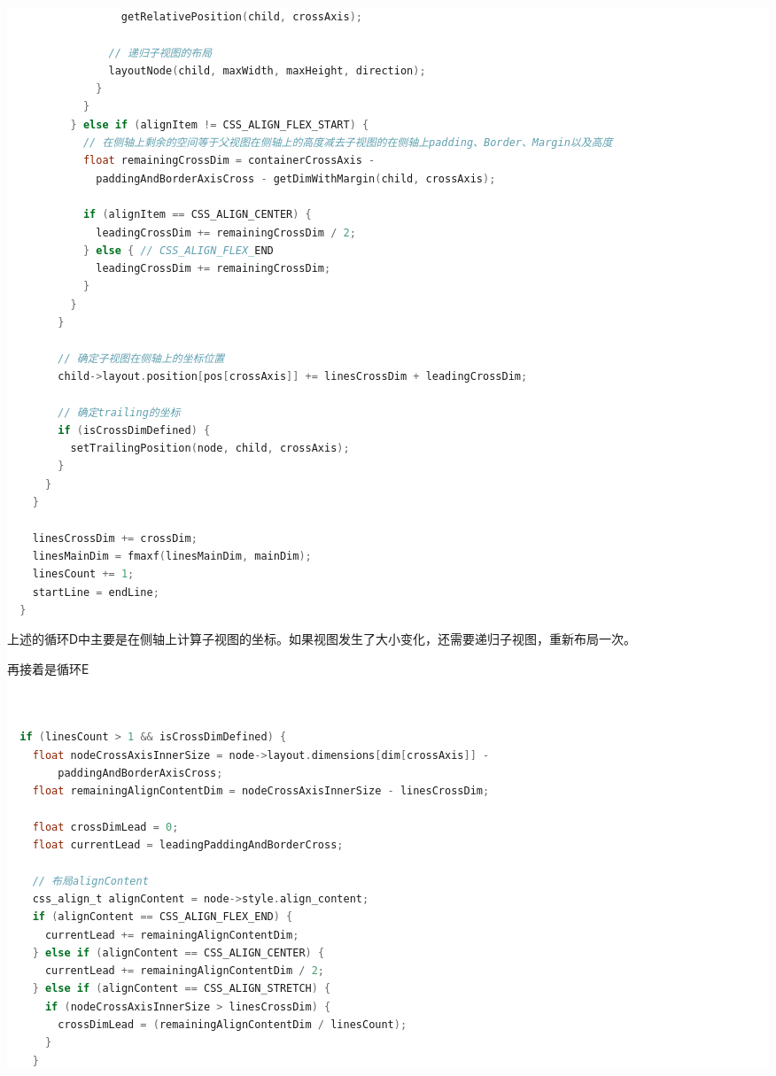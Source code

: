```c
                  getRelativePosition(child, crossAxis);

                // 递归子视图的布局
                layoutNode(child, maxWidth, maxHeight, direction);
              }
            }
          } else if (alignItem != CSS_ALIGN_FLEX_START) {
            // 在侧轴上剩余的空间等于父视图在侧轴上的高度减去子视图的在侧轴上padding、Border、Margin以及高度
            float remainingCrossDim = containerCrossAxis -
              paddingAndBorderAxisCross - getDimWithMargin(child, crossAxis);

            if (alignItem == CSS_ALIGN_CENTER) {
              leadingCrossDim += remainingCrossDim / 2;
            } else { // CSS_ALIGN_FLEX_END
              leadingCrossDim += remainingCrossDim;
            }
          }
        }

        // 确定子视图在侧轴上的坐标位置
        child->layout.position[pos[crossAxis]] += linesCrossDim + leadingCrossDim;

        // 确定trailing的坐标
        if (isCrossDimDefined) {
          setTrailingPosition(node, child, crossAxis);
        }
      }
    }

    linesCrossDim += crossDim;
    linesMainDim = fmaxf(linesMainDim, mainDim);
    linesCount += 1;
    startLine = endLine;
  }


```

上述的循环D中主要是在侧轴上计算子视图的坐标。如果视图发生了大小变化，还需要递归子视图，重新布局一次。


再接着是循环E

```c


  if (linesCount > 1 && isCrossDimDefined) {
    float nodeCrossAxisInnerSize = node->layout.dimensions[dim[crossAxis]] -
        paddingAndBorderAxisCross;
    float remainingAlignContentDim = nodeCrossAxisInnerSize - linesCrossDim;

    float crossDimLead = 0;
    float currentLead = leadingPaddingAndBorderCross;

    // 布局alignContent
    css_align_t alignContent = node->style.align_content;
    if (alignContent == CSS_ALIGN_FLEX_END) {
      currentLead += remainingAlignContentDim;
    } else if (alignContent == CSS_ALIGN_CENTER) {
      currentLead += remainingAlignContentDim / 2;
    } else if (alignContent == CSS_ALIGN_STRETCH) {
      if (nodeCrossAxisInnerSize > linesCrossDim) {
        crossDimLead = (remainingAlignContentDim / linesCount);
      }
    }
```